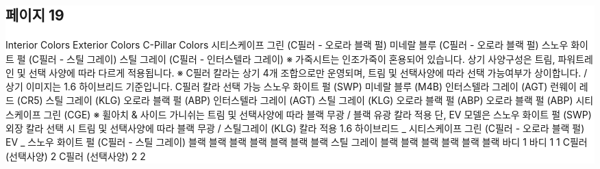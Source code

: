 
## 페이지 19

Interior Colors
Exterior Colors
C-Pillar Colors
시티스케이프 그린 (C필러 - 오로라 블랙 펄)
미네랄 블루 (C필러 - 오로라 블랙 펄)
스노우 화이트 펄 (C필러 - 스틸 그레이)
스틸 그레이 (C필러 - 인터스텔라 그레이)
※ 가죽시트는 인조가죽이 혼용되어 있습니다. 상기 사양구성은 트림, 파워트레인 및 선택 사양에 따라 다르게 적용됩니다. 
※ C필러 칼라는 상기 4개 조합으로만 운영되며, 트림 및 선택사양에 따라 선택 가능여부가 상이합니다. / 상기 이미지는 1.6 하이브리드 기준입니다. 
C필러 칼라 선택 가능
스노우 화이트 펄
(SWP)
미네랄 블루
(M4B)
인터스텔라 그레이
(AGT)
런웨이 레드
(CR5)
스틸 그레이
(KLG)
오로라 블랙 펄
(ABP)
인터스텔라 그레이
(AGT)
스틸 그레이
(KLG)
오로라 블랙 펄
(ABP)
오로라 블랙 펄
(ABP)
시티스케이프 그린
(CGE)
※ 휠아치 & 사이드 가니쉬는 트림 및 선택사양에 따라 블랙 무광 / 블랙 유광 칼라 적용
    단, EV 모델은 스노우 화이트 펄 (SWP) 외장 칼라 선택 시 트림 및 선택사양에 따라 블랙 무광 / 스틸그레이 (KLG) 칼라 적용
1.6 하이브리드 _ 시티스케이프 그린 (C필러 - 오로라 블랙 펄)
EV _ 스노우 화이트 펄 (C필러 - 스틸 그레이)
블랙
블랙
블랙
블랙
블랙
블랙
블랙
스틸 그레이
블랙
블랙
블랙
블랙
블랙
블랙
바디
1
바디
1
1
C필러 (선택사양)
2
C필러 (선택사양)
2
2